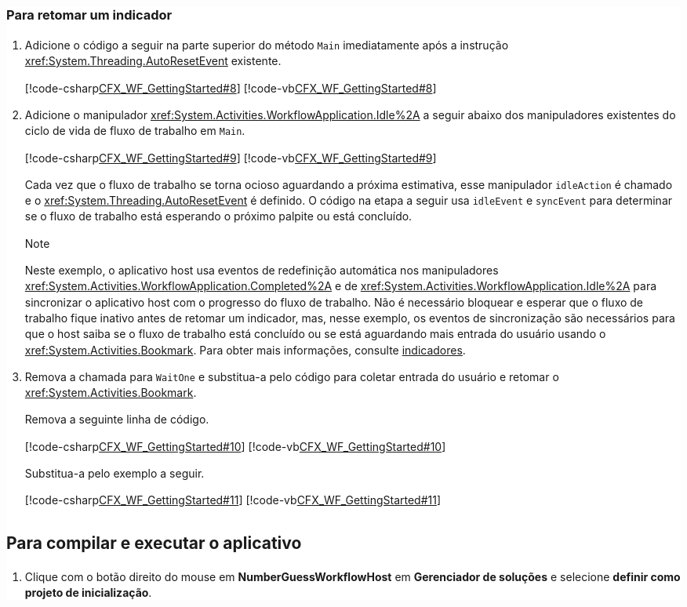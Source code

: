 ### <a name="to-resume-a-bookmark"></a>Para retomar um indicador

1. Adicione o código a seguir na parte superior do método `Main` imediatamente após a instrução <xref:System.Threading.AutoResetEvent> existente.

     [!code-csharp[CFX_WF_GettingStarted#8](~/samples/snippets/csharp/VS_Snippets_CFX/cfx_wf_gettingstarted/cs/program.cs#8)]
     [!code-vb[CFX_WF_GettingStarted#8](~/samples/snippets/visualbasic/VS_Snippets_CFX/cfx_wf_gettingstarted/vb/module1.vb#8)]

2. Adicione o manipulador <xref:System.Activities.WorkflowApplication.Idle%2A> a seguir abaixo dos manipuladores existentes do ciclo de vida de fluxo de trabalho em `Main`.

     [!code-csharp[CFX_WF_GettingStarted#9](~/samples/snippets/csharp/VS_Snippets_CFX/cfx_wf_gettingstarted/cs/program.cs#9)]
     [!code-vb[CFX_WF_GettingStarted#9](~/samples/snippets/visualbasic/VS_Snippets_CFX/cfx_wf_gettingstarted/vb/module1.vb#9)]

     Cada vez que o fluxo de trabalho se torna ocioso aguardando a próxima estimativa, esse manipulador `idleAction` é chamado e o <xref:System.Threading.AutoResetEvent> é definido. O código na etapa a seguir usa `idleEvent` e `syncEvent` para determinar se o fluxo de trabalho está esperando o próximo palpite ou está concluído.

    > [!NOTE]
    > Neste exemplo, o aplicativo host usa eventos de redefinição automática nos manipuladores <xref:System.Activities.WorkflowApplication.Completed%2A> e de <xref:System.Activities.WorkflowApplication.Idle%2A> para sincronizar o aplicativo host com o progresso do fluxo de trabalho. Não é necessário bloquear e esperar que o fluxo de trabalho fique inativo antes de retomar um indicador, mas, nesse exemplo, os eventos de sincronização são necessários para que o host saiba se o fluxo de trabalho está concluído ou se está aguardando mais entrada do usuário usando o <xref:System.Activities.Bookmark>. Para obter mais informações, consulte [indicadores](bookmarks.md).

3. Remova a chamada para `WaitOne` e substitua-a pelo código para coletar entrada do usuário e retomar o <xref:System.Activities.Bookmark>.

     Remova a seguinte linha de código.

     [!code-csharp[CFX_WF_GettingStarted#10](~/samples/snippets/csharp/VS_Snippets_CFX/cfx_wf_gettingstarted/cs/extrasnippets.cs#10)]
     [!code-vb[CFX_WF_GettingStarted#10](~/samples/snippets/visualbasic/VS_Snippets_CFX/cfx_wf_gettingstarted/vb/extrasnippets.vb#10)]

     Substitua-a pelo exemplo a seguir.

     [!code-csharp[CFX_WF_GettingStarted#11](~/samples/snippets/csharp/VS_Snippets_CFX/cfx_wf_gettingstarted/cs/program.cs#11)]
     [!code-vb[CFX_WF_GettingStarted#11](~/samples/snippets/visualbasic/VS_Snippets_CFX/cfx_wf_gettingstarted/vb/module1.vb#11)]

## <a name="BKMK_ToRunTheApplication"></a>Para compilar e executar o aplicativo

1. Clique com o botão direito do mouse em **NumberGuessWorkflowHost** em **Gerenciador de soluções** e selecione **definir como projeto de inicialização**.
